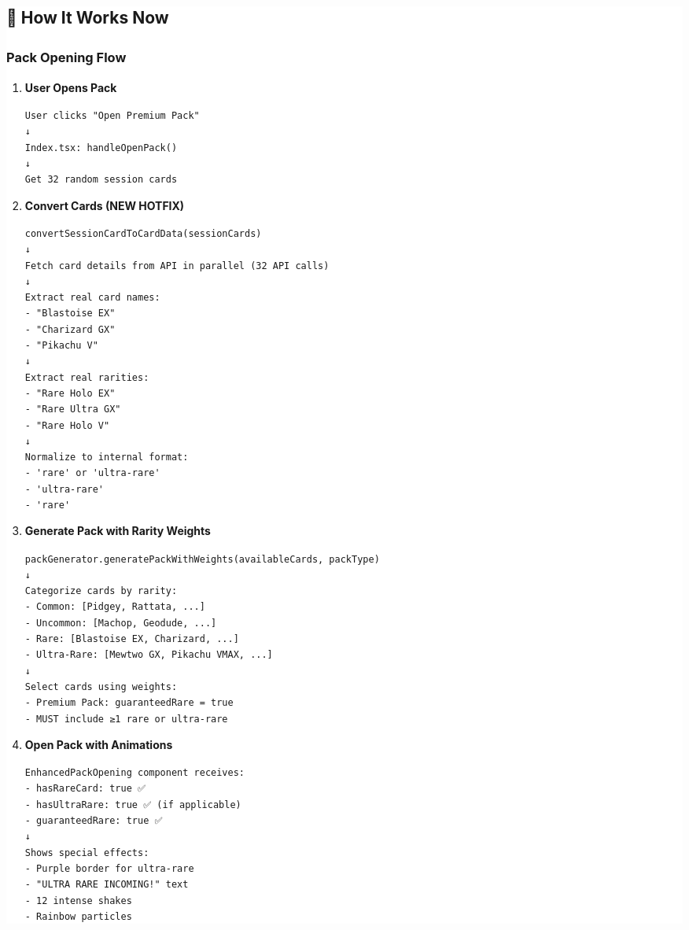 
## 🎯 How It Works Now

### **Pack Opening Flow**

1. **User Opens Pack**
   ```
   User clicks "Open Premium Pack"
   ↓
   Index.tsx: handleOpenPack()
   ↓
   Get 32 random session cards
   ```

2. **Convert Cards (NEW HOTFIX)**
   ```
   convertSessionCardToCardData(sessionCards)
   ↓
   Fetch card details from API in parallel (32 API calls)
   ↓
   Extract real card names:
   - "Blastoise EX"
   - "Charizard GX"
   - "Pikachu V"
   ↓
   Extract real rarities:
   - "Rare Holo EX"
   - "Rare Ultra GX"
   - "Rare Holo V"
   ↓
   Normalize to internal format:
   - 'rare' or 'ultra-rare'
   - 'ultra-rare'
   - 'rare'
   ```

3. **Generate Pack with Rarity Weights**
   ```
   packGenerator.generatePackWithWeights(availableCards, packType)
   ↓
   Categorize cards by rarity:
   - Common: [Pidgey, Rattata, ...]
   - Uncommon: [Machop, Geodude, ...]
   - Rare: [Blastoise EX, Charizard, ...]
   - Ultra-Rare: [Mewtwo GX, Pikachu VMAX, ...]
   ↓
   Select cards using weights:
   - Premium Pack: guaranteedRare = true
   - MUST include ≥1 rare or ultra-rare
   ```

4. **Open Pack with Animations**
   ```
   EnhancedPackOpening component receives:
   - hasRareCard: true ✅
   - hasUltraRare: true ✅ (if applicable)
   - guaranteedRare: true ✅
   ↓
   Shows special effects:
   - Purple border for ultra-rare
   - "ULTRA RARE INCOMING!" text
   - 12 intense shakes
   - Rainbow particles
   ```
